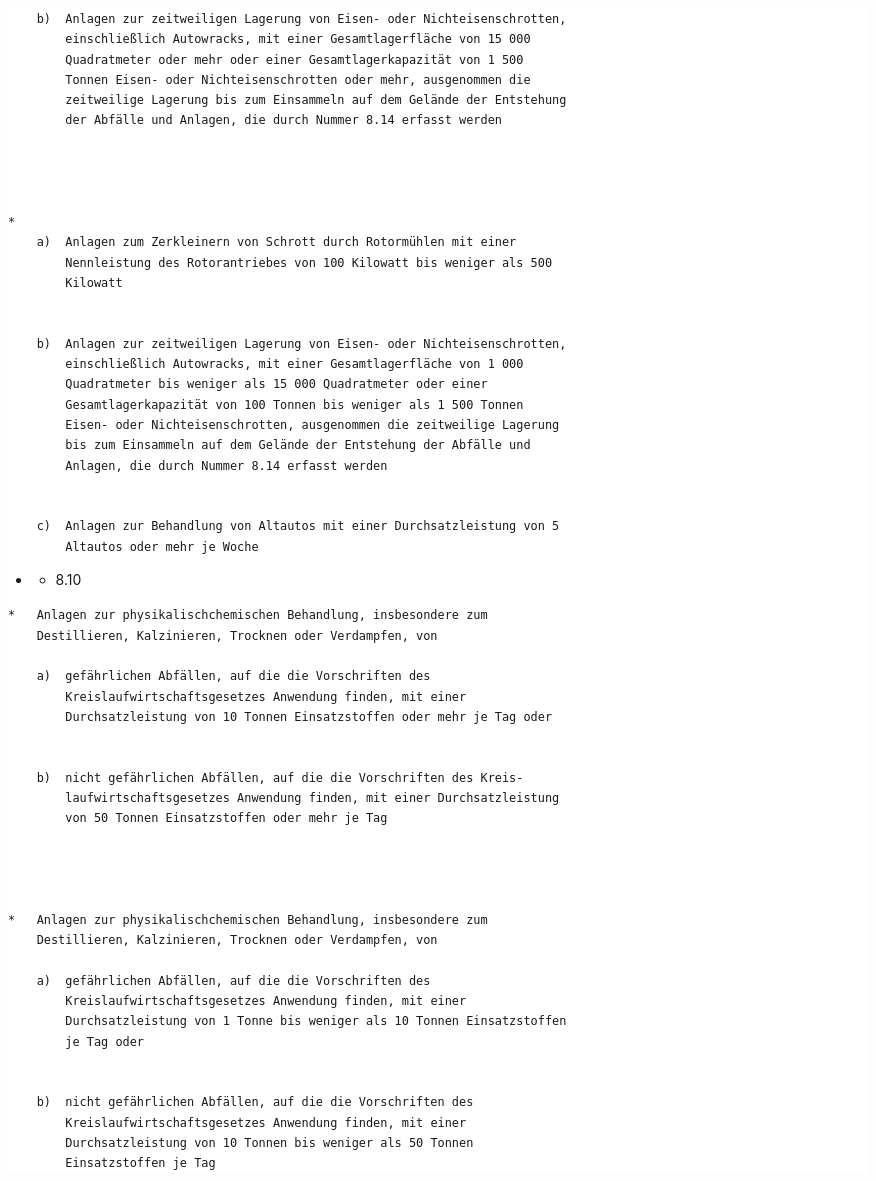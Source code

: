 
        b)  Anlagen zur zeitweiligen Lagerung von Eisen- oder Nichteisenschrotten,
            einschließlich Autowracks, mit einer Gesamtlagerfläche von 15 000
            Quadratmeter oder mehr oder einer Gesamtlagerkapazität von 1 500
            Tonnen Eisen- oder Nichteisenschrotten oder mehr, ausgenommen die
            zeitweilige Lagerung bis zum Einsammeln auf dem Gelände der Entstehung
            der Abfälle und Anlagen, die durch Nummer 8.14 erfasst werden




    *
        a)  Anlagen zum Zerkleinern von Schrott durch Rotormühlen mit einer
            Nennleistung des Rotorantriebes von 100 Kilowatt bis weniger als 500
            Kilowatt


        b)  Anlagen zur zeitweiligen Lagerung von Eisen- oder Nichteisenschrotten,
            einschließlich Autowracks, mit einer Gesamtlagerfläche von 1 000
            Quadratmeter bis weniger als 15 000 Quadratmeter oder einer
            Gesamtlagerkapazität von 100 Tonnen bis weniger als 1 500 Tonnen
            Eisen- oder Nichteisenschrotten, ausgenommen die zeitweilige Lagerung
            bis zum Einsammeln auf dem Gelände der Entstehung der Abfälle und
            Anlagen, die durch Nummer 8.14 erfasst werden


        c)  Anlagen zur Behandlung von Altautos mit einer Durchsatzleistung von 5
            Altautos oder mehr je Woche





*    *   8.10

    *   Anlagen zur physikalischchemischen Behandlung, insbesondere zum
        Destillieren, Kalzinieren, Trocknen oder Verdampfen, von

        a)  gefährlichen Abfällen, auf die die Vorschriften des
            Kreislaufwirtschaftsgesetzes Anwendung finden, mit einer
            Durchsatzleistung von 10 Tonnen Einsatzstoffen oder mehr je Tag oder


        b)  nicht gefährlichen Abfällen, auf die die Vorschriften des Kreis-
            laufwirtschaftsgesetzes Anwendung finden, mit einer Durchsatzleistung
            von 50 Tonnen Einsatzstoffen oder mehr je Tag




    *   Anlagen zur physikalischchemischen Behandlung, insbesondere zum
        Destillieren, Kalzinieren, Trocknen oder Verdampfen, von

        a)  gefährlichen Abfällen, auf die die Vorschriften des
            Kreislaufwirtschaftsgesetzes Anwendung finden, mit einer
            Durchsatzleistung von 1 Tonne bis weniger als 10 Tonnen Einsatzstoffen
            je Tag oder


        b)  nicht gefährlichen Abfällen, auf die die Vorschriften des
            Kreislaufwirtschaftsgesetzes Anwendung finden, mit einer
            Durchsatzleistung von 10 Tonnen bis weniger als 50 Tonnen
            Einsatzstoffen je Tag
